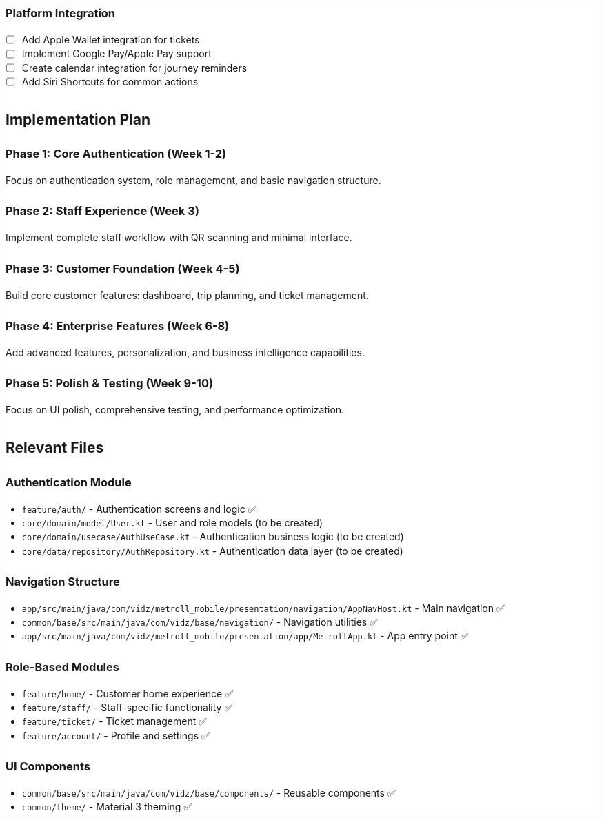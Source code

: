 ### Platform Integration
- [ ] Add Apple Wallet integration for tickets
- [ ] Implement Google Pay/Apple Pay support
- [ ] Create calendar integration for journey reminders
- [ ] Add Siri Shortcuts for common actions

## Implementation Plan

### Phase 1: Core Authentication (Week 1-2)
Focus on authentication system, role management, and basic navigation structure.

### Phase 2: Staff Experience (Week 3)
Implement complete staff workflow with QR scanning and minimal interface.

### Phase 3: Customer Foundation (Week 4-5)
Build core customer features: dashboard, trip planning, and ticket management.

### Phase 4: Enterprise Features (Week 6-8)
Add advanced features, personalization, and business intelligence capabilities.

### Phase 5: Polish & Testing (Week 9-10)
Focus on UI polish, comprehensive testing, and performance optimization.

## Relevant Files

### Authentication Module
- `feature/auth/` - Authentication screens and logic ✅
- `core/domain/model/User.kt` - User and role models (to be created)
- `core/domain/usecase/AuthUseCase.kt` - Authentication business logic (to be created)
- `core/data/repository/AuthRepository.kt` - Authentication data layer (to be created)

### Navigation Structure
- `app/src/main/java/com/vidz/metroll_mobile/presentation/navigation/AppNavHost.kt` - Main navigation ✅
- `common/base/src/main/java/com/vidz/base/navigation/` - Navigation utilities ✅
- `app/src/main/java/com/vidz/metroll_mobile/presentation/app/MetrollApp.kt` - App entry point ✅

### Role-Based Modules
- `feature/home/` - Customer home experience ✅
- `feature/staff/` - Staff-specific functionality ✅
- `feature/ticket/` - Ticket management ✅
- `feature/account/` - Profile and settings ✅

### UI Components
- `common/base/src/main/java/com/vidz/base/components/` - Reusable components ✅
- `common/theme/` - Material 3 theming ✅
